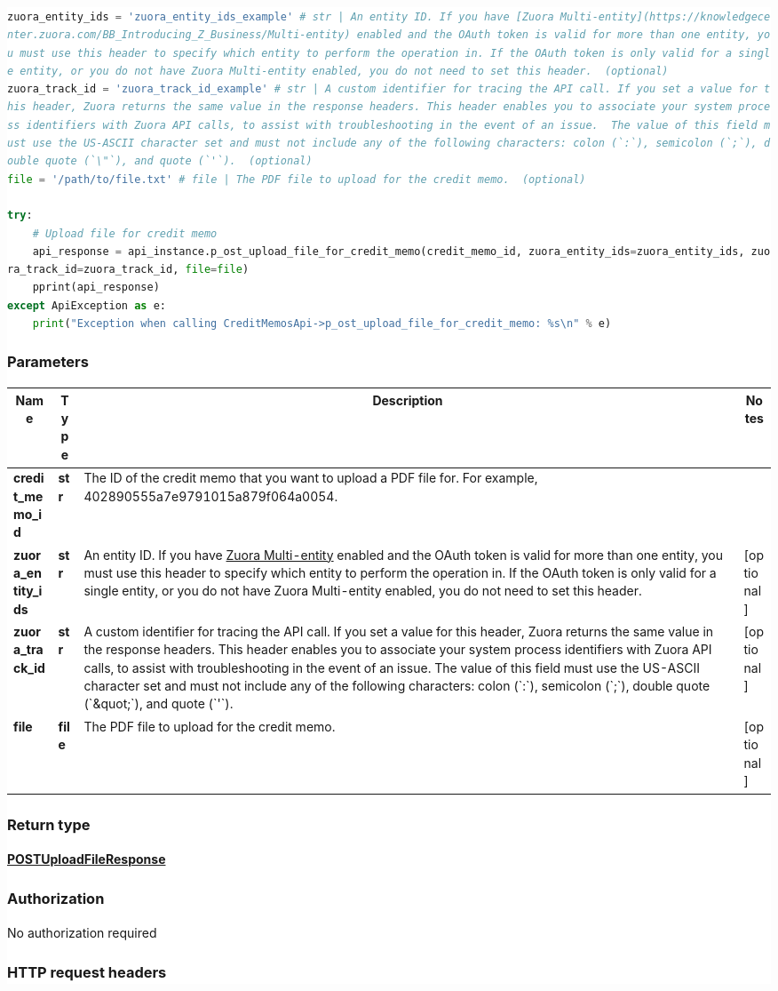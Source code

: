 ```python
zuora_entity_ids = 'zuora_entity_ids_example' # str | An entity ID. If you have [Zuora Multi-entity](https://knowledgecenter.zuora.com/BB_Introducing_Z_Business/Multi-entity) enabled and the OAuth token is valid for more than one entity, you must use this header to specify which entity to perform the operation in. If the OAuth token is only valid for a single entity, or you do not have Zuora Multi-entity enabled, you do not need to set this header.  (optional)
zuora_track_id = 'zuora_track_id_example' # str | A custom identifier for tracing the API call. If you set a value for this header, Zuora returns the same value in the response headers. This header enables you to associate your system process identifiers with Zuora API calls, to assist with troubleshooting in the event of an issue.  The value of this field must use the US-ASCII character set and must not include any of the following characters: colon (`:`), semicolon (`;`), double quote (`\"`), and quote (`'`).  (optional)
file = '/path/to/file.txt' # file | The PDF file to upload for the credit memo.  (optional)

try:
    # Upload file for credit memo
    api_response = api_instance.p_ost_upload_file_for_credit_memo(credit_memo_id, zuora_entity_ids=zuora_entity_ids, zuora_track_id=zuora_track_id, file=file)
    pprint(api_response)
except ApiException as e:
    print("Exception when calling CreditMemosApi->p_ost_upload_file_for_credit_memo: %s\n" % e)
```

### Parameters

Name | Type | Description  | Notes
------------- | ------------- | ------------- | -------------
 **credit_memo_id** | **str**| The ID of the credit memo that you want to upload a PDF file for. For example, 402890555a7e9791015a879f064a0054.  | 
 **zuora_entity_ids** | **str**| An entity ID. If you have [Zuora Multi-entity](https://knowledgecenter.zuora.com/BB_Introducing_Z_Business/Multi-entity) enabled and the OAuth token is valid for more than one entity, you must use this header to specify which entity to perform the operation in. If the OAuth token is only valid for a single entity, or you do not have Zuora Multi-entity enabled, you do not need to set this header.  | [optional] 
 **zuora_track_id** | **str**| A custom identifier for tracing the API call. If you set a value for this header, Zuora returns the same value in the response headers. This header enables you to associate your system process identifiers with Zuora API calls, to assist with troubleshooting in the event of an issue.  The value of this field must use the US-ASCII character set and must not include any of the following characters: colon (&#x60;:&#x60;), semicolon (&#x60;;&#x60;), double quote (&#x60;\&quot;&#x60;), and quote (&#x60;&#39;&#x60;).  | [optional] 
 **file** | **file**| The PDF file to upload for the credit memo.  | [optional] 

### Return type

[**POSTUploadFileResponse**](POSTUploadFileResponse.md)

### Authorization

No authorization required

### HTTP request headers
